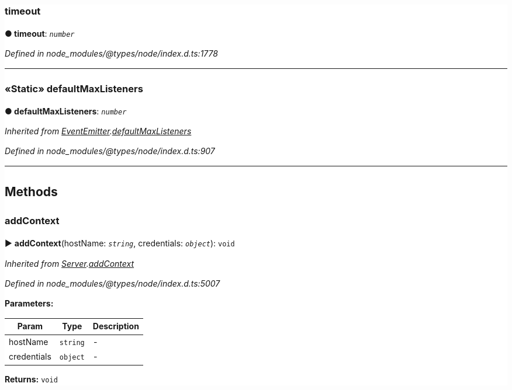 ###  timeout

**●  timeout**:  *`number`* 

*Defined in node_modules/@types/node/index.d.ts:1778*





___

<a id="defaultmaxlisteners"></a>

### «Static» defaultMaxListeners

**●  defaultMaxListeners**:  *`number`* 

*Inherited from [EventEmitter](_node_modules__types_node_index_d_._events_.internal.eventemitter.md).[defaultMaxListeners](_node_modules__types_node_index_d_._events_.internal.eventemitter.md#defaultmaxlisteners)*

*Defined in node_modules/@types/node/index.d.ts:907*





___


## Methods
<a id="addcontext"></a>

###  addContext

► **addContext**(hostName: *`string`*, credentials: *`object`*): `void`



*Inherited from [Server](_node_modules__types_node_index_d_._tls_.server.md).[addContext](_node_modules__types_node_index_d_._tls_.server.md#addcontext)*

*Defined in node_modules/@types/node/index.d.ts:5007*



**Parameters:**

| Param | Type | Description |
| ------ | ------ | ------ |
| hostName | `string`   |  - |
| credentials | `object`   |  - |





**Returns:** `void`



